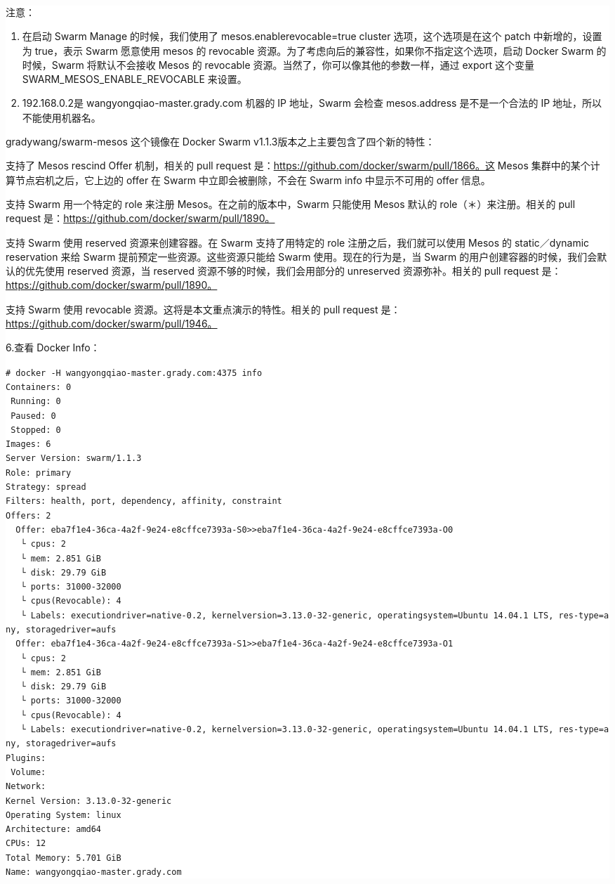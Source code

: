 注意：

1. 在启动 Swarm Manage 的时候，我们使用了 mesos.enablerevocable=true cluster 选项，这个选项是在这个 patch 中新增的，设置为 true，表示 Swarm 愿意使用 mesos 的 revocable 资源。为了考虑向后的兼容性，如果你不指定这个选项，启动 Docker Swarm 的时候，Swarm 将默认不会接收 Mesos 的 revocable 资源。当然了，你可以像其他的参数一样，通过 export 这个变量 SWARM_MESOS_ENABLE_REVOCABLE 来设置。
 
2. 192.168.0.2是 wangyongqiao-master.grady.com 机器的 IP 地址，Swarm 会检查 mesos.address 是不是一个合法的 IP 地址，所以不能使用机器名。

gradywang/swarm-mesos 这个镜像在 Docker Swarm v1.1.3版本之上主要包含了四个新的特性：

支持了 Mesos rescind Offer 机制，相关的 pull request 是：https://github.com/docker/swarm/pull/1866。这 Mesos 集群中的某个计算节点宕机之后，它上边的 offer 在 Swarm 中立即会被删除，不会在 Swarm info 中显示不可用的 offer 信息。

支持 Swarm 用一个特定的 role 来注册 Mesos。在之前的版本中，Swarm 只能使用 Mesos 默认的 role（＊）来注册。相关的 pull request 是：https://github.com/docker/swarm/pull/1890。

支持 Swarm 使用 reserved 资源来创建容器。在 Swarm 支持了用特定的 role 注册之后，我们就可以使用 Mesos 的 static／dynamic reservation 来给 Swarm 提前预定一些资源。这些资源只能给 Swarm 使用。现在的行为是，当 Swarm 的用户创建容器的时候，我们会默认的优先使用 reserved 资源，当 reserved 资源不够的时候，我们会用部分的 unreserved 资源弥补。相关的 pull request 是：https://github.com/docker/swarm/pull/1890。

支持 Swarm 使用 revocable 资源。这将是本文重点演示的特性。相关的 pull request 是：https://github.com/docker/swarm/pull/1946。

6.查看 Docker Info：

```
# docker -H wangyongqiao-master.grady.com:4375 info
Containers: 0
 Running: 0
 Paused: 0
 Stopped: 0
Images: 6
Server Version: swarm/1.1.3
Role: primary
Strategy: spread
Filters: health, port, dependency, affinity, constraint
Offers: 2
  Offer: eba7f1e4-36ca-4a2f-9e24-e8cffce7393a-S0>>eba7f1e4-36ca-4a2f-9e24-e8cffce7393a-O0
   └ cpus: 2
   └ mem: 2.851 GiB
   └ disk: 29.79 GiB
   └ ports: 31000-32000
   └ cpus(Revocable): 4
   └ Labels: executiondriver=native-0.2, kernelversion=3.13.0-32-generic, operatingsystem=Ubuntu 14.04.1 LTS, res-type=any, storagedriver=aufs
  Offer: eba7f1e4-36ca-4a2f-9e24-e8cffce7393a-S1>>eba7f1e4-36ca-4a2f-9e24-e8cffce7393a-O1
   └ cpus: 2
   └ mem: 2.851 GiB
   └ disk: 29.79 GiB
   └ ports: 31000-32000
   └ cpus(Revocable): 4
   └ Labels: executiondriver=native-0.2, kernelversion=3.13.0-32-generic, operatingsystem=Ubuntu 14.04.1 LTS, res-type=any, storagedriver=aufs
Plugins:
 Volume:
Network:
Kernel Version: 3.13.0-32-generic
Operating System: linux
Architecture: amd64
CPUs: 12
Total Memory: 5.701 GiB
Name: wangyongqiao-master.grady.com
```
